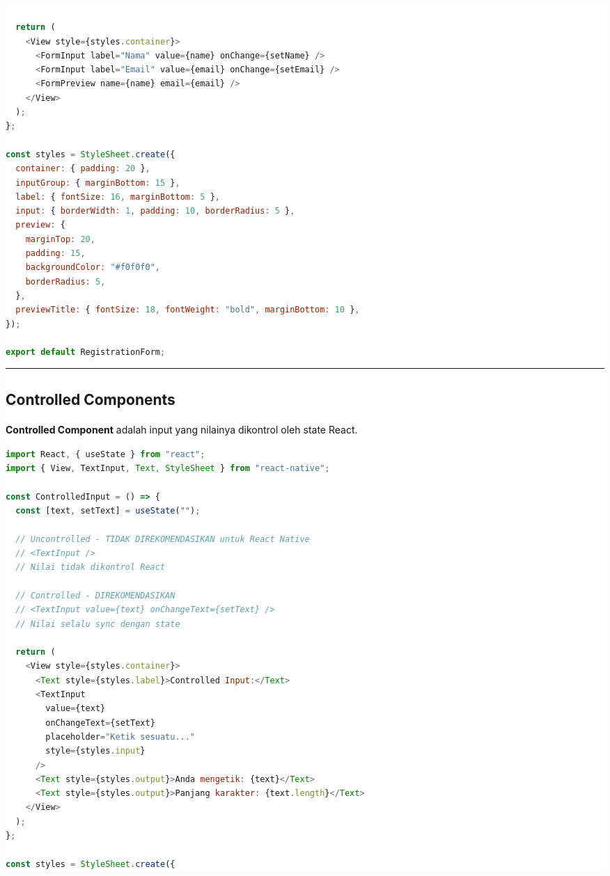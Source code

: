 ```javascript

  return (
    <View style={styles.container}>
      <FormInput label="Nama" value={name} onChange={setName} />
      <FormInput label="Email" value={email} onChange={setEmail} />
      <FormPreview name={name} email={email} />
    </View>
  );
};

const styles = StyleSheet.create({
  container: { padding: 20 },
  inputGroup: { marginBottom: 15 },
  label: { fontSize: 16, marginBottom: 5 },
  input: { borderWidth: 1, padding: 10, borderRadius: 5 },
  preview: {
    marginTop: 20,
    padding: 15,
    backgroundColor: "#f0f0f0",
    borderRadius: 5,
  },
  previewTitle: { fontSize: 18, fontWeight: "bold", marginBottom: 10 },
});

export default RegistrationForm;
```

---

## Controlled Components

**Controlled Component** adalah input yang nilainya dikontrol oleh state React.

```javascript
import React, { useState } from "react";
import { View, TextInput, Text, StyleSheet } from "react-native";

const ControlledInput = () => {
  const [text, setText] = useState("");

  // Uncontrolled - TIDAK DIREKOMENDASIKAN untuk React Native
  // <TextInput />
  // Nilai tidak dikontrol React

  // Controlled - DIREKOMENDASIKAN
  // <TextInput value={text} onChangeText={setText} />
  // Nilai selalu sync dengan state

  return (
    <View style={styles.container}>
      <Text style={styles.label}>Controlled Input:</Text>
      <TextInput
        value={text}
        onChangeText={setText}
        placeholder="Ketik sesuatu..."
        style={styles.input}
      />
      <Text style={styles.output}>Anda mengetik: {text}</Text>
      <Text style={styles.output}>Panjang karakter: {text.length}</Text>
    </View>
  );
};

const styles = StyleSheet.create({
```